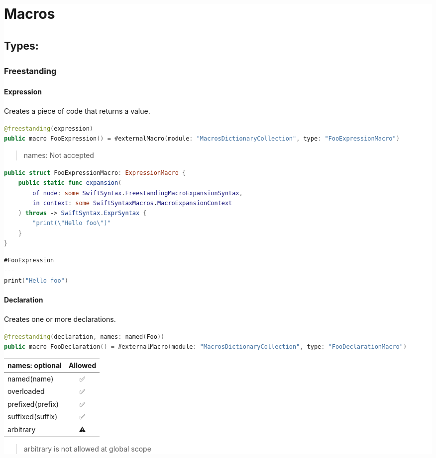 # Macros

## Types:

### Freestanding

#### Expression
Creates a piece of code that returns a value.

```swift
@freestanding(expression)
public macro FooExpression() = #externalMacro(module: "MacrosDictionaryCollection", type: "FooExpressionMacro")
```
> names: Not accepted

```swift
public struct FooExpressionMacro: ExpressionMacro {
    public static func expansion(
        of node: some SwiftSyntax.FreestandingMacroExpansionSyntax,
        in context: some SwiftSyntaxMacros.MacroExpansionContext
    ) throws -> SwiftSyntax.ExprSyntax {
        "print(\"Hello foo\")"
    }
}
```

```swift
#FooExpression
---
print("Hello foo")
```

#### Declaration
Creates one or more declarations.

```swift
@freestanding(declaration, names: named(Foo))
public macro FooDeclaration() = #externalMacro(module: "MacrosDictionaryCollection", type: "FooDeclarationMacro")
```
| names: optional |    Allowed    |
| -------------   |:-------------:|
| named(name)     |       ✅      |
| overloaded      |       ✅      |
| prefixed(prefix)|       ✅      |
| suffixed(suffix)|       ✅      |
| arbitrary       |       ⚠️      |
> arbitrary is not allowed at global scope
